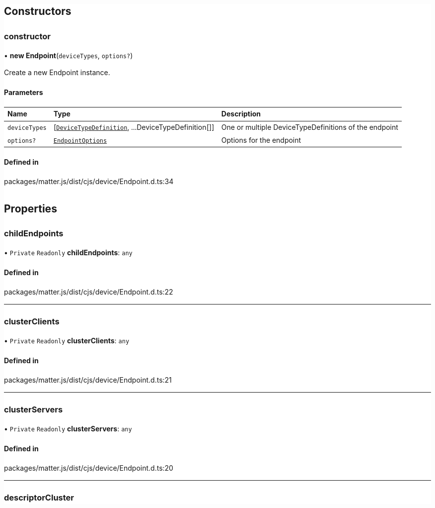 
## Constructors

### constructor

• **new Endpoint**(`deviceTypes`, `options?`)

Create a new Endpoint instance.

#### Parameters

| Name | Type | Description |
| :------ | :------ | :------ |
| `deviceTypes` | [[`DeviceTypeDefinition`](../modules/exports_device.md#devicetypedefinition), ...DeviceTypeDefinition[]] | One or multiple DeviceTypeDefinitions of the endpoint |
| `options?` | [`EndpointOptions`](../interfaces/exports_device.EndpointOptions.md) | Options for the endpoint |

#### Defined in

packages/matter.js/dist/cjs/device/Endpoint.d.ts:34

## Properties

### childEndpoints

• `Private` `Readonly` **childEndpoints**: `any`

#### Defined in

packages/matter.js/dist/cjs/device/Endpoint.d.ts:22

___

### clusterClients

• `Private` `Readonly` **clusterClients**: `any`

#### Defined in

packages/matter.js/dist/cjs/device/Endpoint.d.ts:21

___

### clusterServers

• `Private` `Readonly` **clusterServers**: `any`

#### Defined in

packages/matter.js/dist/cjs/device/Endpoint.d.ts:20

___

### descriptorCluster
